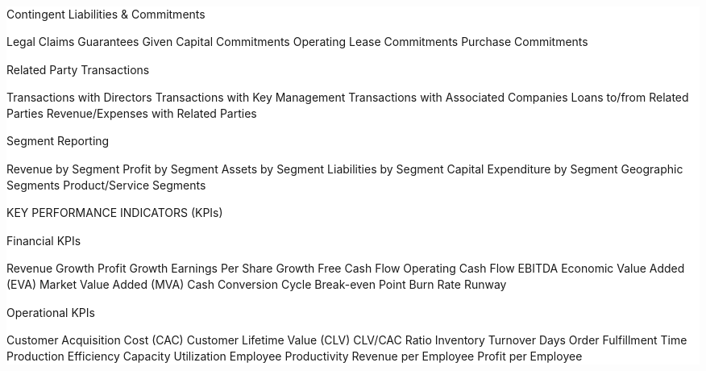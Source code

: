 Contingent Liabilities & Commitments

Legal Claims
Guarantees Given
Capital Commitments
Operating Lease Commitments
Purchase Commitments

Related Party Transactions

Transactions with Directors
Transactions with Key Management
Transactions with Associated Companies
Loans to/from Related Parties
Revenue/Expenses with Related Parties

Segment Reporting

Revenue by Segment
Profit by Segment
Assets by Segment
Liabilities by Segment
Capital Expenditure by Segment
Geographic Segments
Product/Service Segments



KEY PERFORMANCE INDICATORS (KPIs)

Financial KPIs

Revenue Growth
Profit Growth
Earnings Per Share Growth
Free Cash Flow
Operating Cash Flow
EBITDA
Economic Value Added (EVA)
Market Value Added (MVA)
Cash Conversion Cycle
Break-even Point
Burn Rate
Runway

Operational KPIs

Customer Acquisition Cost (CAC)
Customer Lifetime Value (CLV)
CLV/CAC Ratio
Inventory Turnover Days
Order Fulfillment Time
Production Efficiency
Capacity Utilization
Employee Productivity
Revenue per Employee
Profit per Employee
